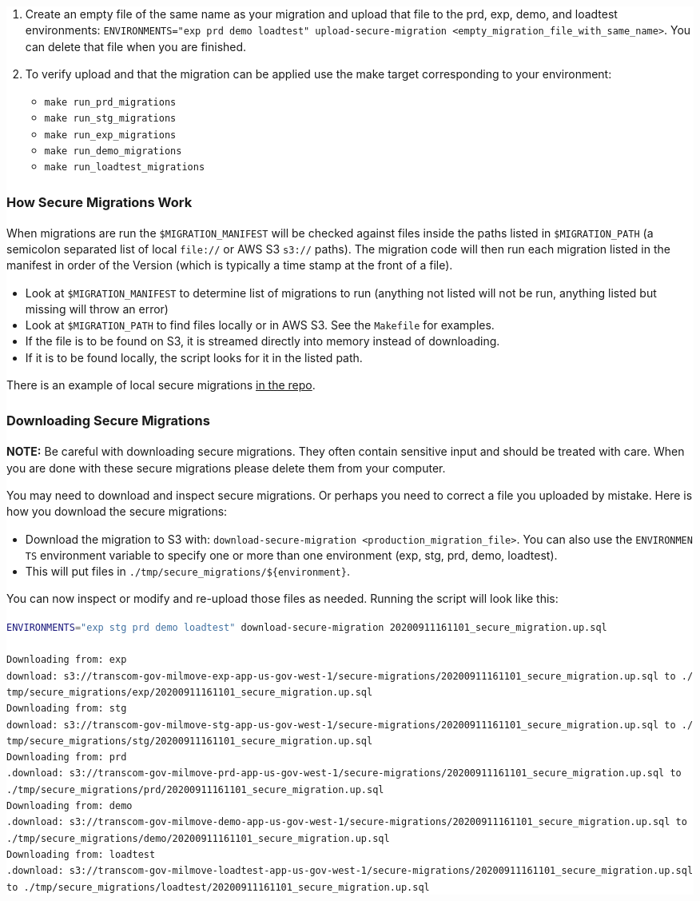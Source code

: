 1. Create an empty file of the same name as your migration and upload that file to the prd, exp, demo, and loadtest environments: `ENVIRONMENTS="exp prd demo loadtest" upload-secure-migration <empty_migration_file_with_same_name>`. You can delete that file when you are finished.

1. To verify upload and that the migration can be applied use the make target corresponding to your environment:
    - `make run_prd_migrations`
    - `make run_stg_migrations`
    - `make run_exp_migrations`
    - `make run_demo_migrations`
    - `make run_loadtest_migrations`

### How Secure Migrations Work

When migrations are run the `$MIGRATION_MANIFEST` will be checked against files inside the paths listed in
`$MIGRATION_PATH` (a semicolon separated list of local `file://` or AWS S3 `s3://` paths). The migration code
will then run each migration listed in the manifest in order of the Version (which is typically a time stamp
at the front of a file).

- Look at `$MIGRATION_MANIFEST` to determine list of migrations to run (anything not listed will not be run, anything listed but missing will throw an error)
- Look at `$MIGRATION_PATH` to find files locally or in AWS S3. See the `Makefile` for examples.
- If the file is to be found on S3, it is streamed directly into memory instead of downloading.
- If it is to be found locally, the script looks for it in the listed path.

There is an example of local secure migrations [in the repo](https://github.com/transcom/mymove/blob/main/migrations/app/secure).

### Downloading Secure Migrations

**NOTE:** Be careful with downloading secure migrations. They often contain sensitive input and should be treated with care. When you are done with these secure migrations please delete them from your computer.

You may need to download and inspect secure migrations. Or perhaps you need to correct a file you uploaded by mistake. Here is how you download the secure migrations:

- Download the migration to S3 with: `download-secure-migration <production_migration_file>`. You can also use the `ENVIRONMENTS` environment variable to specify one or more than one environment (exp, stg, prd, demo, loadtest).
- This will put files in `./tmp/secure_migrations/${environment}`.

You can now inspect or modify and re-upload those files as needed. Running the script will look like this:

```bash
ENVIRONMENTS="exp stg prd demo loadtest" download-secure-migration 20200911161101_secure_migration.up.sql

Downloading from: exp
download: s3://transcom-gov-milmove-exp-app-us-gov-west-1/secure-migrations/20200911161101_secure_migration.up.sql to ./tmp/secure_migrations/exp/20200911161101_secure_migration.up.sql
Downloading from: stg
download: s3://transcom-gov-milmove-stg-app-us-gov-west-1/secure-migrations/20200911161101_secure_migration.up.sql to ./tmp/secure_migrations/stg/20200911161101_secure_migration.up.sql
Downloading from: prd
.download: s3://transcom-gov-milmove-prd-app-us-gov-west-1/secure-migrations/20200911161101_secure_migration.up.sql to ./tmp/secure_migrations/prd/20200911161101_secure_migration.up.sql
Downloading from: demo
.download: s3://transcom-gov-milmove-demo-app-us-gov-west-1/secure-migrations/20200911161101_secure_migration.up.sql to ./tmp/secure_migrations/demo/20200911161101_secure_migration.up.sql
Downloading from: loadtest
.download: s3://transcom-gov-milmove-loadtest-app-us-gov-west-1/secure-migrations/20200911161101_secure_migration.up.sql to ./tmp/secure_migrations/loadtest/20200911161101_secure_migration.up.sql
```